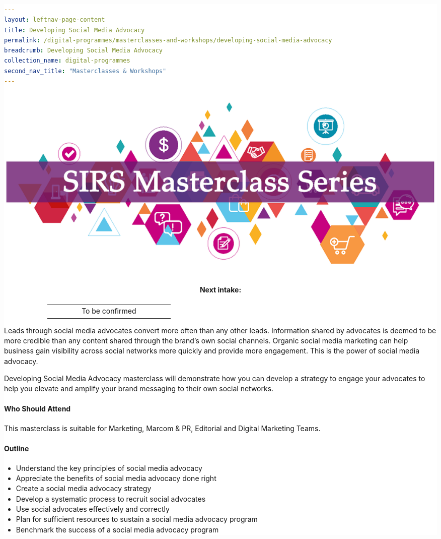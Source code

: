 ```yaml
---
layout: leftnav-page-content
title: Developing Social Media Advocacy
permalink: /digital-programmes/masterclasses-and-workshops/developing-social-media-advocacy
breadcrumb: Developing Social Media Advocacy
collection_name: digital-programmes
second_nav_title: "Masterclasses & Workshops"
---
```

<img src="images-2021/DigitalProgrammes-Image-Masterclass.png" style="width:100%;">

<h4 style="text-align:center;">Next intake:</h4>

<center><table style="width:80%;">
    <tr style="text-align:center;">
      <td style="text-align:center;width:50%;">To be confirmed</td>
    </tr>
</table></center>

<p>Leads through social media advocates convert more often than any other leads. Information shared
by advocates is deemed to be more credible than any content shared through the brand’s own social
channels. Organic social media marketing can help business gain visibility across social networks more
quickly and provide more engagement. This is the power of social media advocacy.</p>

<p>Developing Social Media Advocacy masterclass will demonstrate how you can develop a strategy to
engage your advocates to help you elevate and amplify your brand messaging to their own social networks.</p>

<h4>Who Should Attend</h4>
<p>This masterclass is suitable for Marketing, Marcom & PR, Editorial and Digital Marketing Teams.</p>
  
<h4>Outline</h4>
<ul>
<li>Understand the key principles of social media advocacy</li>
<li>Appreciate the benefits of social media advocacy done right</li>
<li>Create a social media advocacy strategy</li>
<li>Develop a systematic process to recruit social advocates</li>
<li>Use social advocates effectively and correctly</li>
<li>Plan for sufficient resources to sustain a social media advocacy program</li>
<li>Benchmark the success of a social media advocacy program</li>
</ul>
